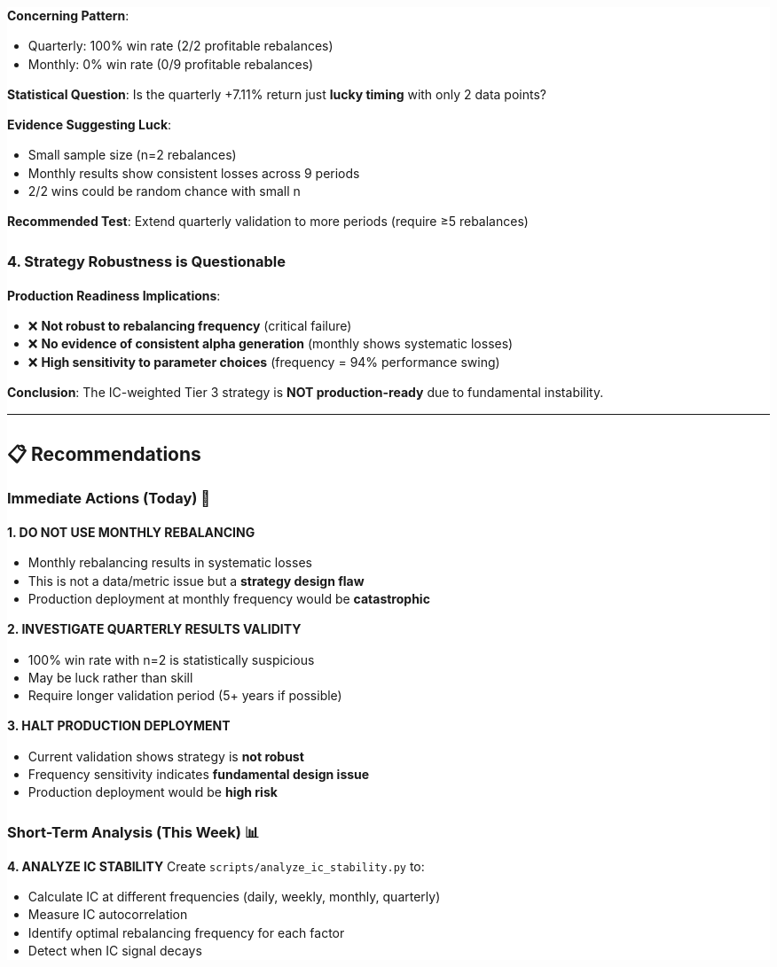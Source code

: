 **Concerning Pattern**:
- Quarterly: 100% win rate (2/2 profitable rebalances)
- Monthly: 0% win rate (0/9 profitable rebalances)

**Statistical Question**: Is the quarterly +7.11% return just **lucky timing** with only 2 data points?

**Evidence Suggesting Luck**:
- Small sample size (n=2 rebalances)
- Monthly results show consistent losses across 9 periods
- 2/2 wins could be random chance with small n

**Recommended Test**: Extend quarterly validation to more periods (require ≥5 rebalances)

### 4. Strategy Robustness is Questionable

**Production Readiness Implications**:
- ❌ **Not robust to rebalancing frequency** (critical failure)
- ❌ **No evidence of consistent alpha generation** (monthly shows systematic losses)
- ❌ **High sensitivity to parameter choices** (frequency = 94% performance swing)

**Conclusion**: The IC-weighted Tier 3 strategy is **NOT production-ready** due to fundamental instability.

---

## 📋 Recommendations

### Immediate Actions (Today) 🚨

**1. DO NOT USE MONTHLY REBALANCING**
- Monthly rebalancing results in systematic losses
- This is not a data/metric issue but a **strategy design flaw**
- Production deployment at monthly frequency would be **catastrophic**

**2. INVESTIGATE QUARTERLY RESULTS VALIDITY**
- 100% win rate with n=2 is statistically suspicious
- May be luck rather than skill
- Require longer validation period (5+ years if possible)

**3. HALT PRODUCTION DEPLOYMENT**
- Current validation shows strategy is **not robust**
- Frequency sensitivity indicates **fundamental design issue**
- Production deployment would be **high risk**

### Short-Term Analysis (This Week) 📊

**4. ANALYZE IC STABILITY**
Create `scripts/analyze_ic_stability.py` to:
- Calculate IC at different frequencies (daily, weekly, monthly, quarterly)
- Measure IC autocorrelation
- Identify optimal rebalancing frequency for each factor
- Detect when IC signal decays
